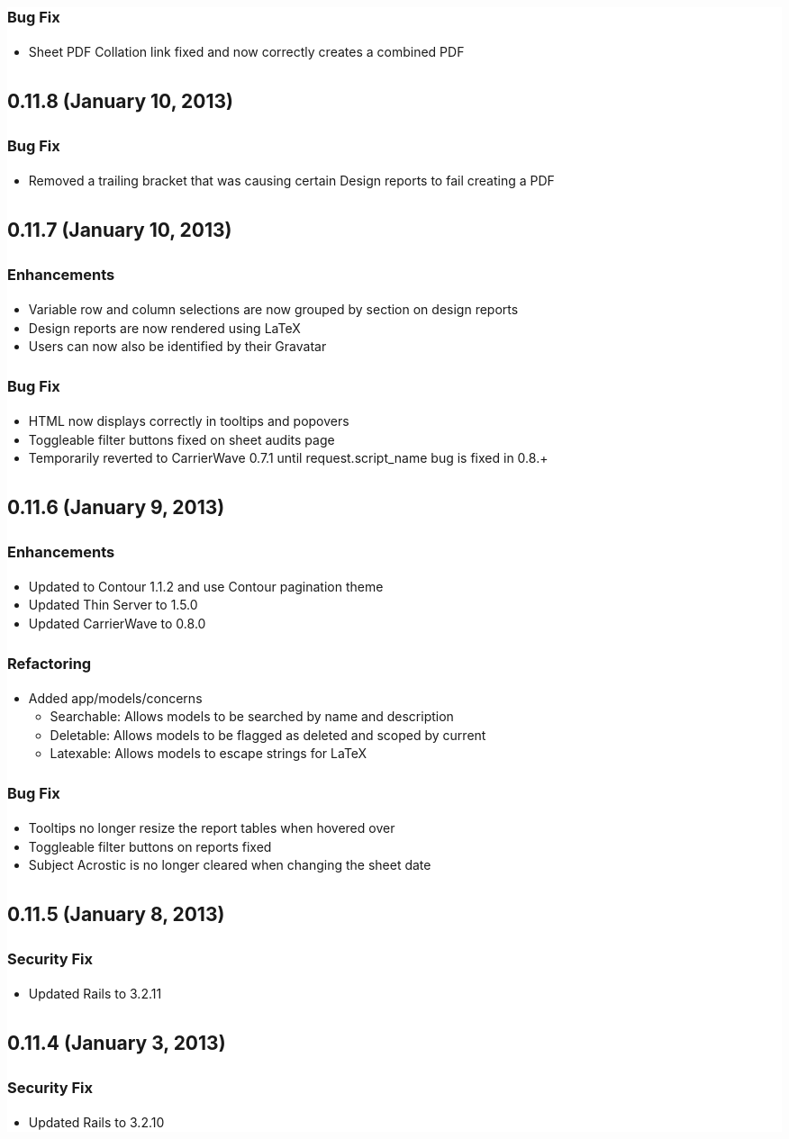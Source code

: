 ### Bug Fix
- Sheet PDF Collation link fixed and now correctly creates a combined PDF

## 0.11.8 (January 10, 2013)

### Bug Fix
- Removed a trailing bracket that was causing certain Design reports to fail creating a PDF

## 0.11.7 (January 10, 2013)

### Enhancements
- Variable row and column selections are now grouped by section on design reports
- Design reports are now rendered using LaTeX
- Users can now also be identified by their Gravatar

### Bug Fix
- HTML now displays correctly in tooltips and popovers
- Toggleable filter buttons fixed on sheet audits page
- Temporarily reverted to CarrierWave 0.7.1 until request.script_name bug is fixed in 0.8.+

## 0.11.6 (January 9, 2013)

### Enhancements
- Updated to Contour 1.1.2 and use Contour pagination theme
- Updated Thin Server to 1.5.0
- Updated CarrierWave to 0.8.0

### Refactoring
- Added app/models/concerns
  - Searchable: Allows models to be searched by name and description
  - Deletable: Allows models to be flagged as deleted and scoped by current
  - Latexable: Allows models to escape strings for LaTeX

### Bug Fix
- Tooltips no longer resize the report tables when hovered over
- Toggleable filter buttons on reports fixed
- Subject Acrostic is no longer cleared when changing the sheet date

## 0.11.5 (January 8, 2013)

### Security Fix
- Updated Rails to 3.2.11

## 0.11.4 (January 3, 2013)

### Security Fix
- Updated Rails to 3.2.10
